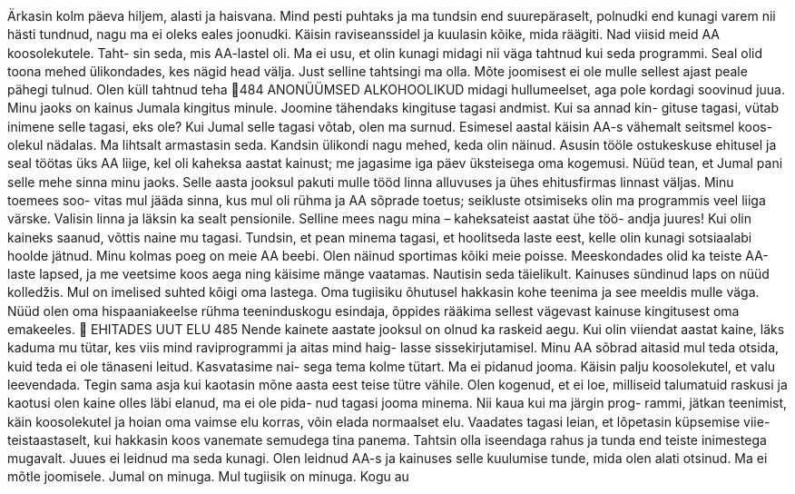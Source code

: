    Ärkasin kolm päeva hiljem, alasti ja haisvana. Mind
pesti puhtaks ja ma tundsin end suurepäraselt, polnudki
end kunagi varem nii hästi tundnud, nagu ma ei oleks
eales joonudki. Käisin raviseanssidel ja kuulasin kõike,
mida räägiti. Nad viisid meid AA koosolekutele. Taht-
sin seda, mis AA-lastel oli. Ma ei usu, et olin kunagi
midagi nii väga tahtnud kui seda programmi. Seal olid
toona mehed ülikondades, kes nägid head välja. Just
selline tahtsingi ma olla. Mõte joomisest ei ole mulle
sellest ajast peale pähegi tulnud. Olen küll tahtnud teha
484       ANONÜÜMSED ALKOHOOLIKUD
midagi hullumeelset, aga pole kordagi soovinud juua.
Minu jaoks on kainus Jumala kingitus minule. Joomine
tähendaks kingituse tagasi andmist. Kui sa annad kin-
gituse tagasi, vütab inimene selle tagasi, eks ole? Kui
Jumal selle tagasi võtab, olen ma surnud.
   Esimesel aastal käisin AA-s vähemalt seitsmel koos-
olekul nädalas. Ma lihtsalt armastasin seda. Kandsin
ülikondi nagu mehed, keda olin näinud. Asusin tööle
ostukeskuse ehitusel ja seal töötas üks AA liige, kel oli
kaheksa aastat kainust; me jagasime iga päev üksteisega
oma kogemusi. Nüüd tean, et Jumal pani selle mehe
sinna minu jaoks.
   Selle aasta jooksul pakuti mulle tööd linna alluvuses
ja ühes ehitusfirmas linnast väljas. Minu toemees soo-
vitas mul jääda sinna, kus mul oli rühma ja AA sõprade
toetus; seikluste otsimiseks olin ma programmis veel
liiga värske. Valisin linna ja läksin ka sealt pensionile.
Selline mees nagu mina – kaheksateist aastat ühe töö-
andja juures!
   Kui olin kaineks saanud, võttis naine mu tagasi.
Tundsin, et pean minema tagasi, et hoolitseda laste
eest, kelle olin kunagi sotsiaalabi hoolde jätnud. Minu
kolmas poeg on meie AA beebi. Olen näinud sportimas
kõiki meie poisse. Meeskondades olid ka teiste AA-laste
lapsed, ja me veetsime koos aega ning käisime mänge
vaatamas. Nautisin seda täielikult. Kainuses sündinud
laps on nüüd kolledžis. Mul on imelised suhted kõigi
oma lastega.
   Oma tugiisiku õhutusel hakkasin kohe teenima ja see
meeldis mulle väga. Nüüd olen oma hispaaniakeelse
rühma teeninduskogu esindaja, õppides rääkima sellest
vägevast kainuse kingitusest oma emakeeles.
                 EHITADES UUT ELU                     485
   Nende kainete aastate jooksul on olnud ka raskeid
aegu. Kui olin viiendat aastat kaine, läks kaduma mu
tütar, kes viis mind raviprogrammi ja aitas mind haig-
lasse sissekirjutamisel. Minu AA sõbrad aitasid mul teda
otsida, kuid teda ei ole tänaseni leitud. Kasvatasime nai-
sega tema kolme tütart. Ma ei pidanud jooma. Käisin
palju koosolekutel, et valu leevendada. Tegin sama asja
kui kaotasin mõne aasta eest teise tütre vähile.
   Olen kogenud, et ei loe, milliseid talumatuid raskusi
ja kaotusi olen kaine olles läbi elanud, ma ei ole pida-
nud tagasi jooma minema. Nii kaua kui ma järgin prog-
rammi, jätkan teenimist, käin koosolekutel ja hoian oma
vaimse elu korras, võin elada normaalset elu.
   Vaadates tagasi leian, et lõpetasin küpsemise viie-
teistaastaselt, kui hakkasin koos vanemate semudega
tina panema. Tahtsin olla iseendaga rahus ja tunda end
teiste inimestega mugavalt. Juues ei leidnud ma seda
kunagi. Olen leidnud AA-s ja kainuses selle kuulumise
tunde, mida olen alati otsinud. Ma ei mõtle joomisele.
Jumal on minuga. Mul tugiisik on minuga. Kogu au